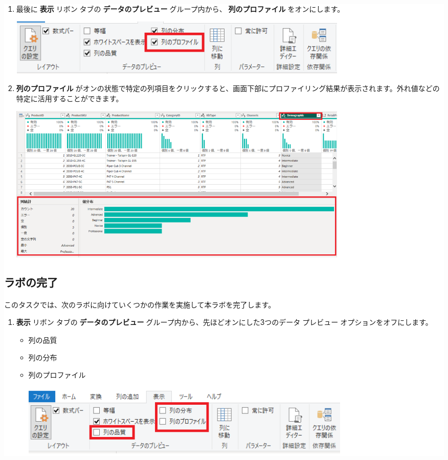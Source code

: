 1. 最後に **表示** リボン タブの **データのプレビュー** グループ内から、 **列のプロファイル** をオンにします。

    <img src="./image/Lab01/lab01_023.png" width="75%">

1. **列のプロファイル** がオンの状態で特定の列項目をクリックすると、画面下部にプロファイリング結果が表示されます。外れ値などの特定に活用することができます。

    <img src="./image/Lab01/lab01_024.png" width="75%">

    


## ラボの完了

このタスクでは、次のラボに向けていくつかの作業を実施して本ラボを完了します。

1. **表示** リボン タブの **データのプレビュー** グループ内から、先ほどオンにした3つのデータ プレビュー オプションをオフにします。

    - 列の品質

    - 列の分布

    - 列のプロファイル

      <img src="./image/Lab01/lab01_025.png" width="75%">

